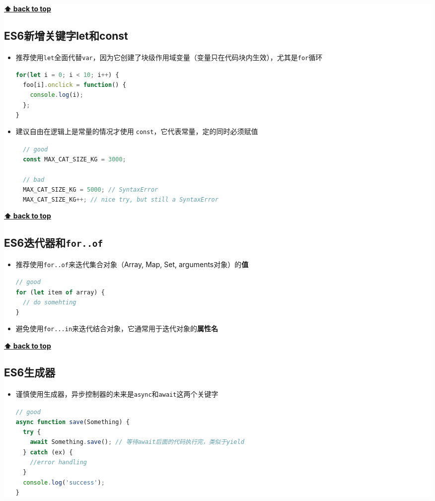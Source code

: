 **[⬆ back to top](#)**


## ES6新增关键字let和const

-   推荐使用`let`全面代替`var`，因为它创建了块级作用域变量（变量只在代码块内生效），尤其是`for`循环

    ```javascript
    for(let i = 0; i < 10; i++) {
      foo[i].onclick = function() {
        console.log(i);
      };
    }    
    ```

-   建议自由在逻辑上是常量的情况才使用 `const`，它代表常量，定的同时必须赋值

    ```javascript
      // good
      const MAX_CAT_SIZE_KG = 3000; 

      // bad
      MAX_CAT_SIZE_KG = 5000; // SyntaxError
      MAX_CAT_SIZE_KG++; // nice try, but still a SyntaxError
    ```

**[⬆ back to top](#)**


## ES6迭代器和`for..of`

-   推荐使用`for..of`来迭代集合对象（Array, Map, Set, arguments对象）的**值**

    ```javascript
    // good
    for (let item of array) {
      // do somehting
    }
    ```

-   避免使用`for...in`来迭代结合对象，它通常用于迭代对象的**属性名**


**[⬆ back to top](#)**


## ES6生成器

-   谨慎使用生成器，异步控制器的未来是`async`和`await`这两个关键字

    ```javascript
    // good
    async function save(Something) {  
      try {
        await Something.save(); // 等待await后面的代码执行完，类似于yield
      } catch (ex) {
        //error handling
      }
      console.log('success');
    }
    ```
